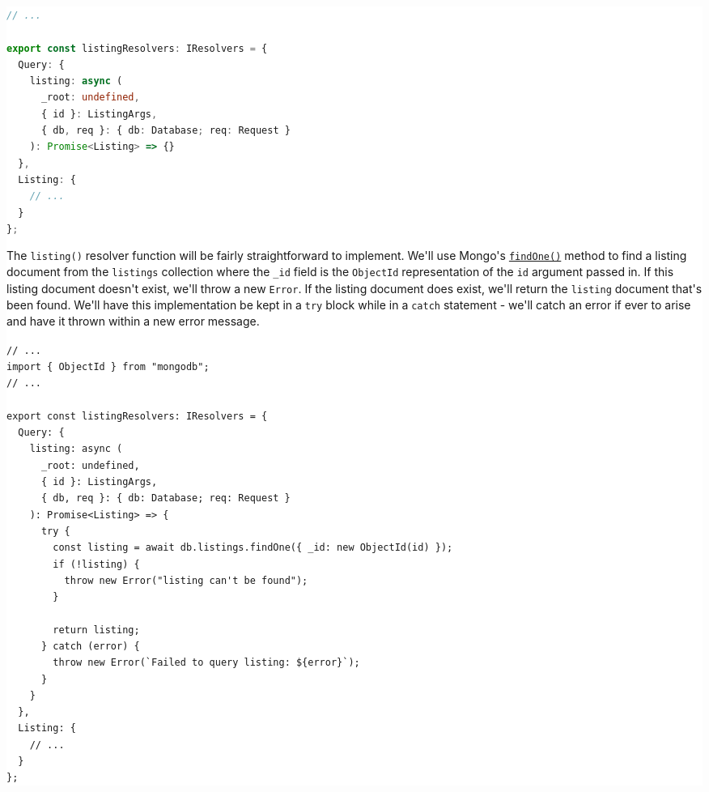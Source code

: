 ```ts
// ...

export const listingResolvers: IResolvers = {
  Query: {
    listing: async (
      _root: undefined,
      { id }: ListingArgs,
      { db, req }: { db: Database; req: Request }
    ): Promise<Listing> => {}
  },
  Listing: {
    // ...
  }
};
```

The `listing()` resolver function will be fairly straightforward to implement. We'll use Mongo's [`findOne()`](https://docs.mongodb.com/manual/reference/method/db.collection.findOne/) method to find a listing document from the `listings` collection where the `_id` field is the `ObjectId` representation of the `id` argument passed in. If this listing document doesn't exist, we'll throw a new `Error`. If the listing document does exist, we'll return the `listing` document that's been found. We'll have this implementation be kept in a `try` block while in a `catch` statement - we'll catch an error if ever to arise and have it thrown within a new error message.

```tsx
// ...
import { ObjectId } from "mongodb";
// ...

export const listingResolvers: IResolvers = {
  Query: {
    listing: async (
      _root: undefined,
      { id }: ListingArgs,
      { db, req }: { db: Database; req: Request }
    ): Promise<Listing> => {
      try {
        const listing = await db.listings.findOne({ _id: new ObjectId(id) });
        if (!listing) {
          throw new Error("listing can't be found");
        }

        return listing;
      } catch (error) {
        throw new Error(`Failed to query listing: ${error}`);
      }
    }
  },
  Listing: {
    // ...
  }
};
```
